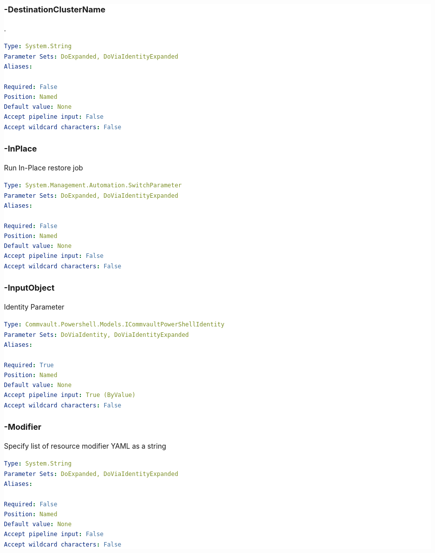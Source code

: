 ### -DestinationClusterName
.

```yaml
Type: System.String
Parameter Sets: DoExpanded, DoViaIdentityExpanded
Aliases:

Required: False
Position: Named
Default value: None
Accept pipeline input: False
Accept wildcard characters: False
```

### -InPlace
Run In-Place restore job

```yaml
Type: System.Management.Automation.SwitchParameter
Parameter Sets: DoExpanded, DoViaIdentityExpanded
Aliases:

Required: False
Position: Named
Default value: None
Accept pipeline input: False
Accept wildcard characters: False
```

### -InputObject
Identity Parameter

```yaml
Type: Commvault.Powershell.Models.ICommvaultPowerShellIdentity
Parameter Sets: DoViaIdentity, DoViaIdentityExpanded
Aliases:

Required: True
Position: Named
Default value: None
Accept pipeline input: True (ByValue)
Accept wildcard characters: False
```

### -Modifier
Specify list of resource modifier YAML as a string

```yaml
Type: System.String
Parameter Sets: DoExpanded, DoViaIdentityExpanded
Aliases:

Required: False
Position: Named
Default value: None
Accept pipeline input: False
Accept wildcard characters: False
```
